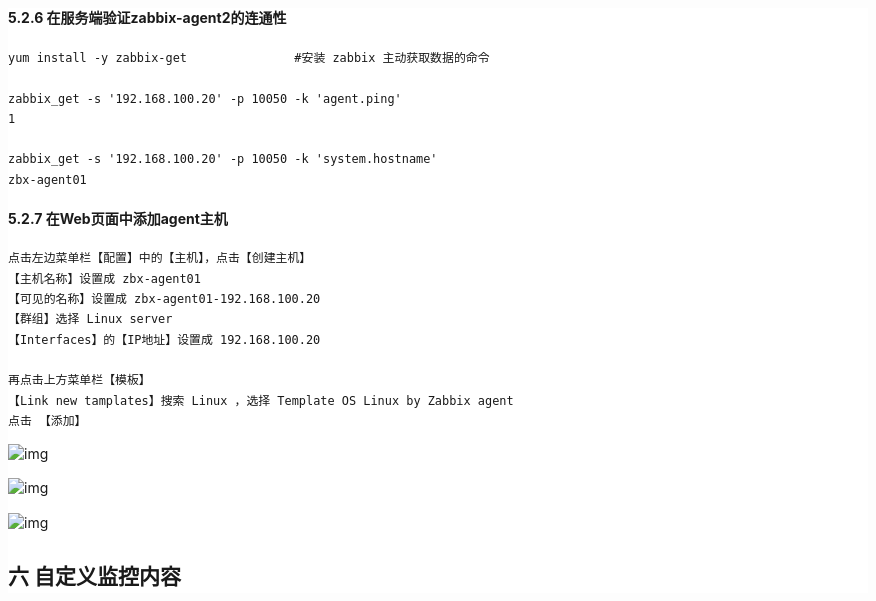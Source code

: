#### 5.2.6 在服务端验证zabbix-agent2的连通性

```
yum install -y zabbix-get				#安装 zabbix 主动获取数据的命令
 
zabbix_get -s '192.168.100.20' -p 10050 -k 'agent.ping'
1
 
zabbix_get -s '192.168.100.20' -p 10050 -k 'system.hostname'
zbx-agent01
```

#### 5.2.7 在Web页面中添加agent主机

```
点击左边菜单栏【配置】中的【主机】，点击【创建主机】
【主机名称】设置成 zbx-agent01
【可见的名称】设置成 zbx-agent01-192.168.100.20
【群组】选择 Linux server
【Interfaces】的【IP地址】设置成 192.168.100.20
 
再点击上方菜单栏【模板】
【Link new tamplates】搜索 Linux ，选择 Template OS Linux by Zabbix agent
点击 【添加】
```

![img](https://img-blog.csdnimg.cn/f8745c94c5ec4d91887db8b41130f39f.png?x-oss-process=image/watermark,type_d3F5LXplbmhlaQ,shadow_50,text_Q1NETiBA54as5aSc56eD5aS05bCP546L5a2Q,size_20,color_FFFFFF,t_70,g_se,x_16)

![img](https://img-blog.csdnimg.cn/fddb95ded8e64b23bbbce2ac4e677f10.png?x-oss-process=image/watermark,type_d3F5LXplbmhlaQ,shadow_50,text_Q1NETiBA54as5aSc56eD5aS05bCP546L5a2Q,size_20,color_FFFFFF,t_70,g_se,x_16)

![img](https://img-blog.csdnimg.cn/fddb95ded8e64b23bbbce2ac4e677f10.png?x-oss-process=image/watermark,type_d3F5LXplbmhlaQ,shadow_50,text_Q1NETiBA54as5aSc56eD5aS05bCP546L5a2Q,size_20,color_FFFFFF,t_70,g_se,x_16)

## 六 自定义监控内容